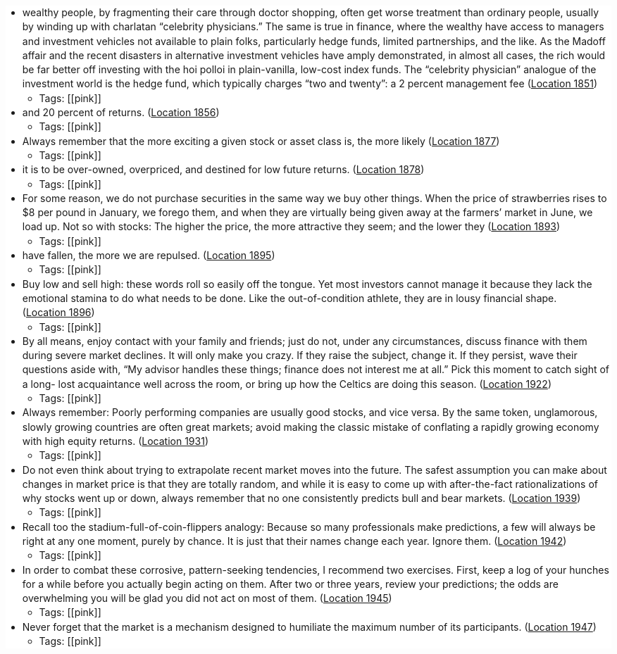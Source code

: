 - wealthy people, by fragmenting their care through doctor shopping, often get worse treatment than ordinary people, usually by winding up with charlatan “celebrity physicians.” The same is true in finance, where the wealthy have access to managers and investment vehicles not available to plain folks, particularly hedge funds, limited partnerships, and the like. As the Madoff affair and the recent disasters in alternative investment vehicles have amply demonstrated, in almost all cases, the rich would be far better off investing with the hoi polloi in plain-vanilla, low-cost index funds. The “celebrity physician” analogue of the investment world is the hedge fund, which typically charges “two and twenty”: a 2 percent management fee ([Location 1851](https://readwise.io/to_kindle?action=open&asin=B002U3CBY8&location=1851))
    - Tags: [[pink]] 
- and 20 percent of returns. ([Location 1856](https://readwise.io/to_kindle?action=open&asin=B002U3CBY8&location=1856))
    - Tags: [[pink]] 
- Always remember that the more exciting a given stock or asset class is, the more likely ([Location 1877](https://readwise.io/to_kindle?action=open&asin=B002U3CBY8&location=1877))
    - Tags: [[pink]] 
- it is to be over-owned, overpriced, and destined for low future returns. ([Location 1878](https://readwise.io/to_kindle?action=open&asin=B002U3CBY8&location=1878))
    - Tags: [[pink]] 
- For some reason, we do not purchase securities in the same way we buy other things. When the price of strawberries rises to $8 per pound in January, we forego them, and when they are virtually being given away at the farmers’ market in June, we load up. Not so with stocks: The higher the price, the more attractive they seem; and the lower they ([Location 1893](https://readwise.io/to_kindle?action=open&asin=B002U3CBY8&location=1893))
    - Tags: [[pink]] 
- have fallen, the more we are repulsed. ([Location 1895](https://readwise.io/to_kindle?action=open&asin=B002U3CBY8&location=1895))
    - Tags: [[pink]] 
- Buy low and sell high: these words roll so easily off the tongue. Yet most investors cannot manage it because they lack the emotional stamina to do what needs to be done. Like the out-of-condition athlete, they are in lousy financial shape. ([Location 1896](https://readwise.io/to_kindle?action=open&asin=B002U3CBY8&location=1896))
    - Tags: [[pink]] 
- By all means, enjoy contact with your family and friends; just do not, under any circumstances, discuss finance with them during severe market declines. It will only make you crazy. If they raise the subject, change it. If they persist, wave their questions aside with, “My advisor handles these things; finance does not interest me at all.” Pick this moment to catch sight of a long- lost acquaintance well across the room, or bring up how the Celtics are doing this season. ([Location 1922](https://readwise.io/to_kindle?action=open&asin=B002U3CBY8&location=1922))
    - Tags: [[pink]] 
- Always remember: Poorly performing companies are usually good stocks, and vice versa. By the same token, unglamorous, slowly growing countries are often great markets; avoid making the classic mistake of conflating a rapidly growing economy with high equity returns. ([Location 1931](https://readwise.io/to_kindle?action=open&asin=B002U3CBY8&location=1931))
    - Tags: [[pink]] 
- Do not even think about trying to extrapolate recent market moves into the future. The safest assumption you can make about changes in market price is that they are totally random, and while it is easy to come up with after-the-fact rationalizations of why stocks went up or down, always remember that no one consistently predicts bull and bear markets. ([Location 1939](https://readwise.io/to_kindle?action=open&asin=B002U3CBY8&location=1939))
    - Tags: [[pink]] 
- Recall too the stadium-full-of-coin-flippers analogy: Because so many professionals make predictions, a few will always be right at any one moment, purely by chance. It is just that their names change each year. Ignore them. ([Location 1942](https://readwise.io/to_kindle?action=open&asin=B002U3CBY8&location=1942))
    - Tags: [[pink]] 
- In order to combat these corrosive, pattern-seeking tendencies, I recommend two exercises. First, keep a log of your hunches for a while before you actually begin acting on them. After two or three years, review your predictions; the odds are overwhelming you will be glad you did not act on most of them. ([Location 1945](https://readwise.io/to_kindle?action=open&asin=B002U3CBY8&location=1945))
    - Tags: [[pink]] 
- Never forget that the market is a mechanism designed to humiliate the maximum number of its participants. ([Location 1947](https://readwise.io/to_kindle?action=open&asin=B002U3CBY8&location=1947))
    - Tags: [[pink]] 